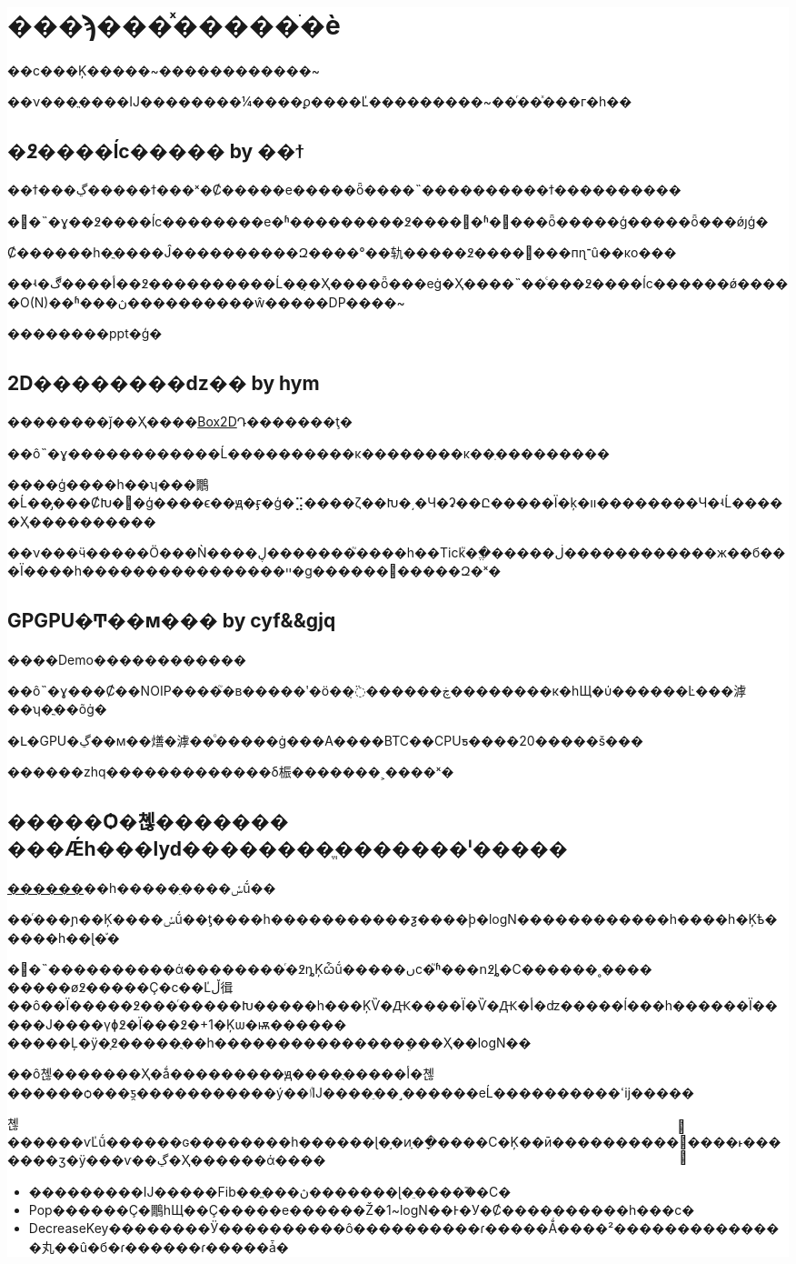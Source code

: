 ���ϡ���ͯ�����ֺ�è
========
��ϲ���Ķ�����~������������~

��ν���ֳ����Ĳ��������¼����ϼ����Ľ���������~��ͬ��ͯ���г�һ��

�߶����ĺϲ����� by ��ϯ
--------
��ϯ���ڲ�����ϯ���ˣ�Ȼ�����е�����ȫ����˵����������ϯ����������

�򵥵�˵�ɣ��߶����ĺϲ��������е�ʱ���������߶����󲿷�ʱ�򲢷���ȫ�����ģ�����ȫ���ǿյģ�

Ȼ������һ�ֳ����Ĵ����������Զ����°��轨�����߶�������пɳ־û��ĸо���

��ʵ�أ����ڰ��߶����������Ĺ��̣�Ҳ����ȫ���еġ�Ҳ����˵��ͨ���߶����ĺϲ������ǿ�����O(N)��ʱ���ڽ����������ŵ�����DP����~

��������ppt�ģ�

2D��������ǳ�� by hym
--------
��������ǰ��Ҳ����[Box2D][2]Դ�������ţ�

��ô˵�ɣ������������Ĺ����������ĸ��������ĸ��ֽ���������

����ģ����һ��ʮ���鷳�Ĺ��̡���ȻԽ�򵥵�ģ����ϵ��ԭ�ӻ�ģ�⣩����ζ��Խ�͵�Ч�ʡ��Ը�����Ϊ�ķ�װ��������Ч�ʵĹ�����Ҳ����������

��ν���ӵ�����Ӧ���Ǹ����ڸ�������֮����һ��Tick֮��ֱ�����ڶ������������ж��б���Ϊ����һ����������������ײ�ɡ������׺�����Զ�ˣ�

GPGPU�Ͳ��м��� by cyf&&gjq
--------
����Demo������������

��ô˵�ɣ���Ȼ��NOIP����֮�в�����ʹ�ö��̣߳������ڿ��������к�һЩ�ύ������Ŀ���滹��ʮ�ֳ��õġ�

�Լ�GPU�ڲ��м��㷽�滹��ͦ�����ġ���A����BTC��CPUƽ���ܿ�20�����š���

������zhq�������������δ桭�������˲����ˣ�

�����Ѻ�쳲������� ���Ǽһ���lyd��������ֱ�������ˡ�����
--------
[������][3]��һ�����ֵ����ݽṹ��

��ͬ���ɲ��Ķ����ݽṹ��ƫ����һ�����������ƺ����ϸ�logN������������һ����һ�Ķѣ�����һ��ɭ�֡�

�򵥵�˵����������ά��������ͬ�߶ȵĶѽṹ�����ںϲ�֮ʱ���ո߶ȴ�С������˳����
�����ø߶�����Ҫ�ϲ��Ľڵ㣬��ô��Ϊ�����߶���ͬ�����Խ�����һ���ĶѶ�Ԫ����Ϊ�Ѷ�Ԫ�أ�ʣ�����ĺ���һ������Ϊ�����Ϳ����γɸ߶�Ϊ���߶�+1�Ķѡ�ѭ������
�����Ļ�ÿ�ָ߶�����ֻ��һ���������������ܸ���Ҳ��logN��

��ô쳲�������Ҳ�ǻ���������ԭ����ֻ�����أ�쳲������ѻ���ƽ̯�����������ý��ٵĲ����ֵ��˼������еĹ����������ߵĳ�����

쳲������ѵĽṹ������ɢ��������һ������ɭ�֣�ͷָ��ָ����С�Ķ��ӣ����������ֵ�֮����˫�������ӡ�ÿ���ѵ��ڲ�Ҳ������ά����

* ���������Ĳ�����Fib��ֱ���ڽ�������ɭ�ֵ�����֮�С�
* Pop������Ҫ�鷳һЩ��Ҫ�����е������Ž�1~logN��Ͱ�У�Ȼ����������һ���ϲ�
* DecreaseKey��������Ӱ����������ô����������ɾ�����Ǻ����²��������������丸��û�б�ɾ������ɾ�����ǡ�	

[1]: http://zh.wikipedia.org/wiki/%E5%B9%B3%E9%9D%A2%E5%9B%BE_(%E5%9B%BE%E8%AE%BA)#.E6.AD.90.E6.8B.89.E5.85.AC.E5.BC.8F
[2]: http://www.oschina.net/p/box2d
[3]: http://zh.wikipedia.org/wiki/%E4%BA%8C%E9%A1%B9%E5%A0%86
